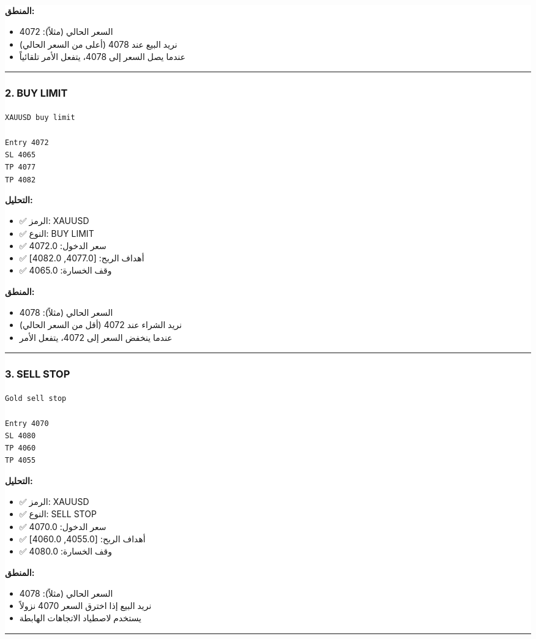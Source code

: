 **المنطق:**
- السعر الحالي (مثلاً): 4072
- نريد البيع عند 4078 (أعلى من السعر الحالي)
- عندما يصل السعر إلى 4078، يتفعل الأمر تلقائياً

---

### **2. BUY LIMIT**
```
XAUUSD buy limit

Entry 4072
SL 4065
TP 4077
TP 4082
```

**التحليل:**
- ✅ الرمز: XAUUSD
- ✅ النوع: BUY LIMIT
- ✅ سعر الدخول: 4072.0
- ✅ أهداف الربح: [4077.0, 4082.0]
- ✅ وقف الخسارة: 4065.0

**المنطق:**
- السعر الحالي (مثلاً): 4078
- نريد الشراء عند 4072 (أقل من السعر الحالي)
- عندما ينخفض السعر إلى 4072، يتفعل الأمر

---

### **3. SELL STOP**
```
Gold sell stop

Entry 4070
SL 4080
TP 4060
TP 4055
```

**التحليل:**
- ✅ الرمز: XAUUSD
- ✅ النوع: SELL STOP
- ✅ سعر الدخول: 4070.0
- ✅ أهداف الربح: [4055.0, 4060.0]
- ✅ وقف الخسارة: 4080.0

**المنطق:**
- السعر الحالي (مثلاً): 4078
- نريد البيع إذا اخترق السعر 4070 نزولاً
- يستخدم لاصطياد الاتجاهات الهابطة

---

